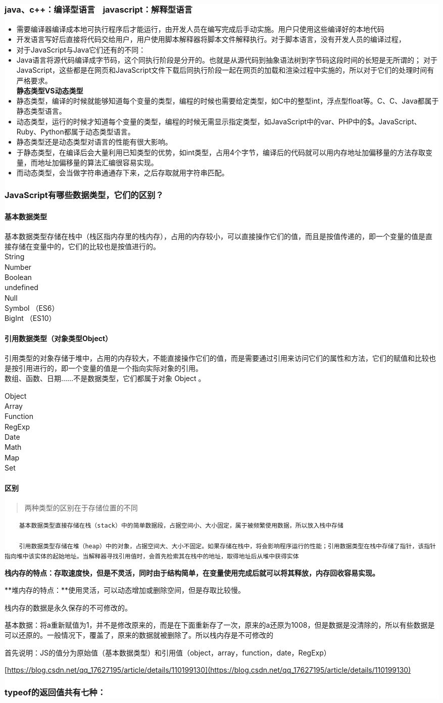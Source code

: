 
<a name="215eb3f9"></a>
### java、c++：编译型语言    javascript：解释型语言

-  需要编译器编译成本地可执行程序后才能运行，由开发人员在编写完成后手动实施。用户只使用这些编译好的本地代码 
-  开发语言写好后直接将代码交给用户，用户使用脚本解释器将脚本文件解释执行。对于脚本语言，没有开发人员的编译过程， 
-  对于JavaScript与Java它们还有的不同： 
-  Java语言将源代码编译成字节码，这个同执行阶段是分开的。也就是从源代码到抽象语法树到字节码这段时间的长短是无所谓的； 对于JavaScript，这些都是在网页和JavaScript文件下载后同执行阶段一起在网页的加载和渲染过程中实施的，所以对于它们的处理时间有严格要求。<br />**静态类型VS动态类型** 
-  静态类型，编译的时候就能够知道每个变量的类型，编程的时候也需要给定类型，如C中的整型int，浮点型float等。C、C、Java都属于静态类型语言。 
-  动态类型，运行的时候才知道每个变量的类型，编程的时候无需显示指定类型，如JavaScript中的var、PHP中的$。JavaScript、Ruby、Python都属于动态类型语言。 
-  静态类型还是动态类型对语言的性能有很大影响。 
-  于静态类型，在编译后会大量利用已知类型的优势，如int类型，占用4个字节，编译后的代码就可以用内存地址加偏移量的方法存取变量，而地址加偏移量的算法汇编很容易实现。 
-  而动态类型，会当做字符串通通存下来，之后存取就用字符串匹配。 

<a name="f75c005f"></a>
### JavaScript有哪些数据类型，它们的区别？

<a name="b22b515d"></a>
#### **基本数据类型**
基本数据类型存储在栈中（栈区指内存里的栈内存），占用的内存较小，可以直接操作它们的值，而且是按值传递的，即一个变量的值是直接存储在变量中的，它们的比较也是按值进行的。<br />String<br />Number<br />Boolean<br />undefined<br />Null<br />Symbol （ES6）<br />BigInt （ES10）

<a name="11ffa3f4"></a>
#### **引用数据类型（对象类型Object）**
引用类型的对象存储于堆中，占用的内存较大，不能直接操作它们的值，而是需要通过引用来访问它们的属性和方法，它们的赋值和比较也是按引用进行的，即一个变量的值是一个指向实际对象的引用。<br />数组、函数、日期……不是数据类型，它们都属于对象 Object 。

Object<br />Array<br />Function<br />RegExp<br />Date<br />Math<br />Map<br />Set

<a name="2f94464b"></a>
#### **区别**

> 	两种类型的区别在于存储位置的不同

		基本数据类型直接存储在栈（stack）中的简单数据段，占据空间小、大小固定，属于被频繁使用数据，所以放入栈中存储

		引用数据类型存储在堆（heap）中的对象，占据空间大、大小不固定。如果存储在栈中，将会影响程序运行的性能；引用数据类型在栈中存储了指针，该指针指向堆中该实体的起始地址。当解释器寻找引用值时，会首先检索其在栈中的地址，取得地址后从堆中获得实体


**栈内存的特点：**存取速度快，但是不灵活，同时由于结构简单，在变量使用完成后就可以将其释放，内存回收容易实现**。**

**堆内存的特点：**使用灵活，可以动态增加或删除空间，但是存取比较慢。

栈内存的数据是永久保存的不可修改的。

基本数据：将a重新赋值为1，并不是修改原来的，而是在下面重新存了一次，原来的a还原为1008，但是数据是没清除的，所以有些数据是可以还原的。一般情况下，覆盖了，原来的数据就被删除了。所以栈内存是不可修改的

首先说明：JS的值分为原始值（基本数据类型）和引用值（object，array，function，date，RegExp）

[https://blog.csdn.net/qq_17627195/article/details/110199130](https://blog.csdn.net/qq_17627195/article/details/110199130)

<a name="d726de53"></a>
### typeof的返回值共有七种：
